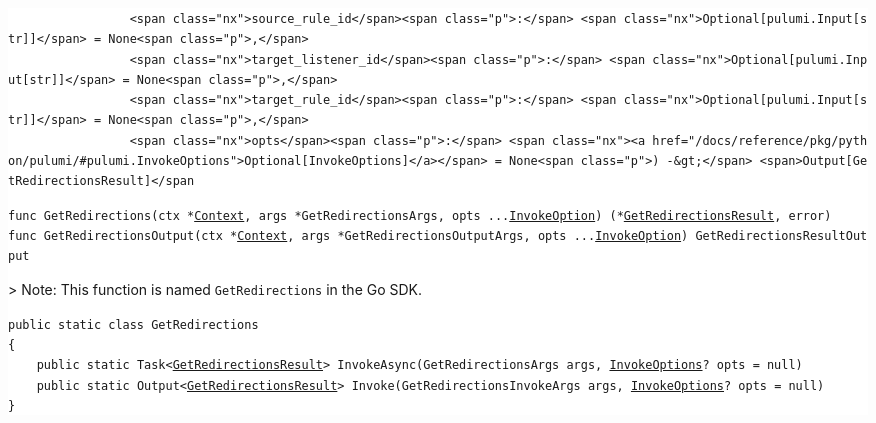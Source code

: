                      <span class="nx">source_rule_id</span><span class="p">:</span> <span class="nx">Optional[pulumi.Input[str]]</span> = None<span class="p">,</span>
                     <span class="nx">target_listener_id</span><span class="p">:</span> <span class="nx">Optional[pulumi.Input[str]]</span> = None<span class="p">,</span>
                     <span class="nx">target_rule_id</span><span class="p">:</span> <span class="nx">Optional[pulumi.Input[str]]</span> = None<span class="p">,</span>
                     <span class="nx">opts</span><span class="p">:</span> <span class="nx"><a href="/docs/reference/pkg/python/pulumi/#pulumi.InvokeOptions">Optional[InvokeOptions]</a></span> = None<span class="p">) -&gt;</span> <span>Output[GetRedirectionsResult]</span
></code></pre></div>
</pulumi-choosable>
</div>


<div>
<pulumi-choosable type="language" values="go">
<div class="highlight"><pre class="chroma"><code class="language-go" data-lang="go"
><span class="k">func </span>GetRedirections<span class="p">(</span><span class="nx">ctx</span><span class="p"> *</span><span class="nx"><a href="https://pkg.go.dev/github.com/pulumi/pulumi/sdk/v3/go/pulumi?tab=doc#Context">Context</a></span><span class="p">,</span> <span class="nx">args</span><span class="p"> *</span><span class="nx">GetRedirectionsArgs</span><span class="p">,</span> <span class="nx">opts</span><span class="p"> ...</span><span class="nx"><a href="https://pkg.go.dev/github.com/pulumi/pulumi/sdk/v3/go/pulumi?tab=doc#InvokeOption">InvokeOption</a></span><span class="p">) (*<span class="nx"><a href="#result">GetRedirectionsResult</a></span>, error)</span
><span class="k">
func </span>GetRedirectionsOutput<span class="p">(</span><span class="nx">ctx</span><span class="p"> *</span><span class="nx"><a href="https://pkg.go.dev/github.com/pulumi/pulumi/sdk/v3/go/pulumi?tab=doc#Context">Context</a></span><span class="p">,</span> <span class="nx">args</span><span class="p"> *</span><span class="nx">GetRedirectionsOutputArgs</span><span class="p">,</span> <span class="nx">opts</span><span class="p"> ...</span><span class="nx"><a href="https://pkg.go.dev/github.com/pulumi/pulumi/sdk/v3/go/pulumi?tab=doc#InvokeOption">InvokeOption</a></span><span class="p">) GetRedirectionsResultOutput</span
></code></pre></div>

&gt; Note: This function is named `GetRedirections` in the Go SDK.

</pulumi-choosable>
</div>


<div>
<pulumi-choosable type="language" values="csharp">
<div class="highlight"><pre class="chroma"><code class="language-csharp" data-lang="csharp"><span class="k">public static class </span><span class="nx">GetRedirections </span><span class="p">
{</span><span class="k">
    public static </span>Task&lt;<span class="nx"><a href="#result">GetRedirectionsResult</a></span>> <span class="p">InvokeAsync(</span><span class="nx">GetRedirectionsArgs</span><span class="p"> </span><span class="nx">args<span class="p">,</span> <span class="nx"><a href="/docs/reference/pkg/dotnet/Pulumi/Pulumi.InvokeOptions.html">InvokeOptions</a></span><span class="p">? </span><span class="nx">opts = null<span class="p">)</span><span class="k">
    public static </span>Output&lt;<span class="nx"><a href="#result">GetRedirectionsResult</a></span>> <span class="p">Invoke(</span><span class="nx">GetRedirectionsInvokeArgs</span><span class="p"> </span><span class="nx">args<span class="p">,</span> <span class="nx"><a href="/docs/reference/pkg/dotnet/Pulumi/Pulumi.InvokeOptions.html">InvokeOptions</a></span><span class="p">? </span><span class="nx">opts = null<span class="p">)</span><span class="p">
}</span></code></pre></div>
</pulumi-choosable>
</div>
